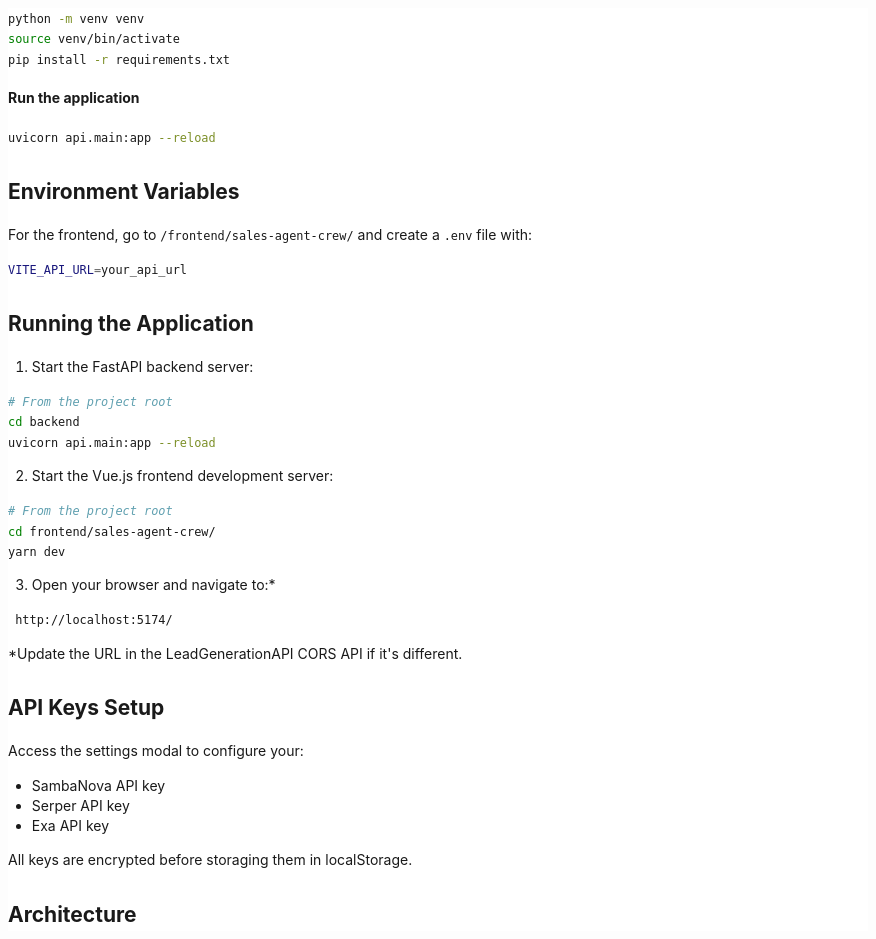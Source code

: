 ```bash
python -m venv venv
source venv/bin/activate
pip install -r requirements.txt
```

#### Run the application

```bash
uvicorn api.main:app --reload
```

## Environment Variables

For the frontend, go to `/frontend/sales-agent-crew/` and create a `.env` file with:

```bash
VITE_API_URL=your_api_url
```

## Running the Application

1. Start the FastAPI backend server:

```bash
# From the project root
cd backend
uvicorn api.main:app --reload
```

2. Start the Vue.js frontend development server:

```bash
# From the project root
cd frontend/sales-agent-crew/
yarn dev
```

3. Open your browser and navigate to:\*

```bash
 http://localhost:5174/
```

\*Update the URL in the LeadGenerationAPI CORS API if it's different.

## API Keys Setup

Access the settings modal to configure your:

- SambaNova API key
- Serper API key
- Exa API key

All keys are encrypted before storaging them in localStorage.

## Architecture
